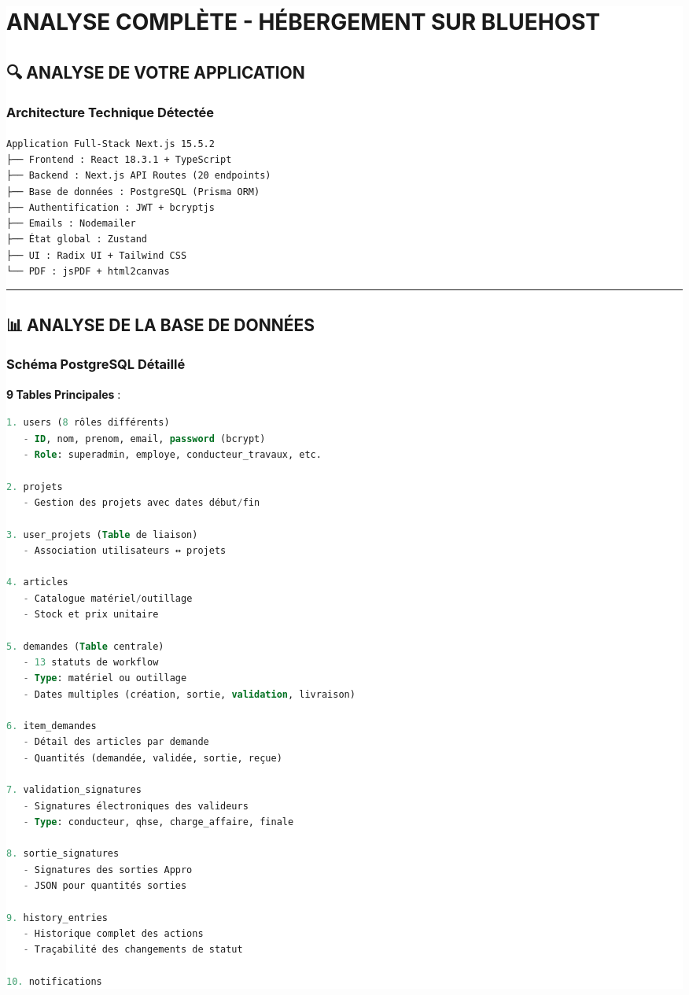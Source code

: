 # ANALYSE COMPLÈTE - HÉBERGEMENT SUR BLUEHOST

## 🔍 ANALYSE DE VOTRE APPLICATION

### Architecture Technique Détectée

```
Application Full-Stack Next.js 15.5.2
├── Frontend : React 18.3.1 + TypeScript
├── Backend : Next.js API Routes (20 endpoints)
├── Base de données : PostgreSQL (Prisma ORM)
├── Authentification : JWT + bcryptjs
├── Emails : Nodemailer
├── État global : Zustand
├── UI : Radix UI + Tailwind CSS
└── PDF : jsPDF + html2canvas
```

---

## 📊 ANALYSE DE LA BASE DE DONNÉES

### Schéma PostgreSQL Détaillé

**9 Tables Principales** :
```sql
1. users (8 rôles différents)
   - ID, nom, prenom, email, password (bcrypt)
   - Role: superadmin, employe, conducteur_travaux, etc.

2. projets
   - Gestion des projets avec dates début/fin

3. user_projets (Table de liaison)
   - Association utilisateurs ↔ projets

4. articles
   - Catalogue matériel/outillage
   - Stock et prix unitaire

5. demandes (Table centrale)
   - 13 statuts de workflow
   - Type: matériel ou outillage
   - Dates multiples (création, sortie, validation, livraison)

6. item_demandes
   - Détail des articles par demande
   - Quantités (demandée, validée, sortie, reçue)

7. validation_signatures
   - Signatures électroniques des valideurs
   - Type: conducteur, qhse, charge_affaire, finale

8. sortie_signatures
   - Signatures des sorties Appro
   - JSON pour quantités sorties

9. history_entries
   - Historique complet des actions
   - Traçabilité des changements de statut

10. notifications
```